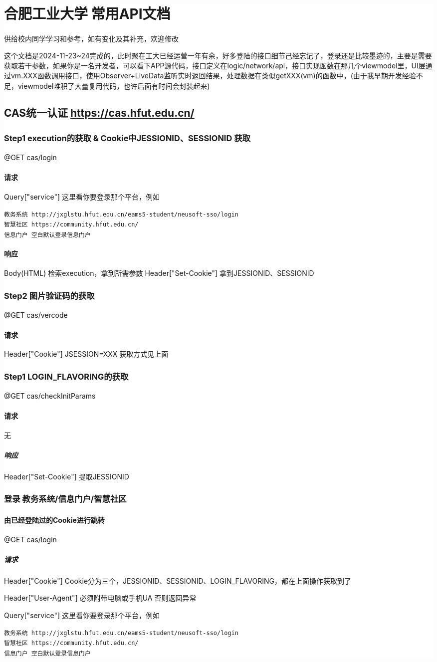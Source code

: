 # 合肥工业大学 常用API文档
供给校内同学学习和参考，如有变化及其补充，欢迎修改

这个文档是2024-11-23~24完成的，此时聚在工大已经运营一年有余，好多登陆的接口细节己经忘记了，登录还是比较墨迹的，主要是需要获取若干参数，如果你是一名开发者，可以看下APP源代码，接口定义在logic/network/api，接口实现函数在那几个viewmodel里，UI层通过vm.XXX函数调用接口，使用Observer+LiveData监听实时返回结果，处理数据在类似getXXX(vm)的函数中，(由于我早期开发经验不足，viewmodel堆积了大量复用代码，也许后面有时间会封装起来)

## CAS统一认证 https://cas.hfut.edu.cn/

### Step1 execution的获取 & Cookie中JESSIONID、SESSIONID 获取
@GET cas/login
#### 请求
Query["service"] 这里看你要登录那个平台，例如 
```
教务系统 http://jxglstu.hfut.edu.cn/eams5-student/neusoft-sso/login
智慧社区 https://community.hfut.edu.cn/ 
信息门户 空白默认登录信息门户
```
#### 响应
Body(HTML) 检索execution，拿到所需参数
Header["Set-Cookie"] 拿到JESSIONID、SESSIONID

### Step2 图片验证码的获取
@GET cas/vercode
#### 请求
Header["Cookie"] JSESSION=XXX 获取方式见上面

### Step1 LOGIN_FLAVORING的获取
@GET cas/checkInitParams
#### 请求
无
##### 响应
Header["Set-Cookie"] 提取JESSIONID

### 登录 教务系统/信息门户/智慧社区

#### 由已经登陆过的Cookie进行跳转
@GET cas/login

##### 请求
Header["Cookie"] Cookie分为三个，JESSIONID、SESSIONID、LOGIN_FLAVORING，都在上面操作获取到了

Header["User-Agent"] 必须附带电脑或手机UA 否则返回异常

Query["service"] 这里看你要登录那个平台，例如 
```
教务系统 http://jxglstu.hfut.edu.cn/eams5-student/neusoft-sso/login
智慧社区 https://community.hfut.edu.cn/
信息门户 空白默认登录信息门户
```


[//]: # ()
[//]: # (### 检索通知公告)
[//]: # ()
[//]: # (@POST _web/_search/api/searchCon/create.rst?_p=YXM9MiZ0PTE0NTcmZD0zODcxJnA9MiZmPTEmbT1TTiZ8Ym5uQ29sdW1uVmlydHVhbE5hbWU9MS0m)
[//]: # ()
[//]: # (看一下JS代码，都是用Base64处理的)
[//]: # ()
[//]: # (#### 请求)
[//]: # (Form seachInfo=Base64编码后的JSON)
[//]: # (```json)
[//]: # ([)
[//]: # (    {)
[//]: # (        "field": "pageIndex",)
[//]: # (        "value": 1 //页数，默认第一页)
[//]: # (    },)
[//]: # (    {)
[//]: # (        "field": "group",)
[//]: # (        "value": 0)
[//]: # (    },)
[//]: # (    {)
[//]: # (        "field": "searchType",)
[//]: # (        "value": "")
[//]: # (    },)
[//]: # (    {)
[//]: # (        "field": "keyword",)
[//]: # (        "value": "物理" //关键词检索)
[//]: # (    },)
[//]: # (    {)
[//]: # (        "field": "recommend",)
[//]: # (        "value": "1")
[//]: # (    },)
[//]: # (    {)
[//]: # (        "field": 4,)
[//]: # (        "value": "")
[//]: # (    },)
[//]: # (    {)
[//]: # (        "field": 5,)
[//]: # (        "value": "")
[//]: # (    },)
[//]: # (    {)
[//]: # (        "field": 6,)
[//]: # (        "value": "")
[//]: # (    },)
[//]: # (    {)
[//]: # (        "field": 7,)
[//]: # (        "value": "")
[//]: # (    })
[//]: # (])
[//]: # (```)
[//]: # ()
[//]: # (#### 响应)
[//]: # (Body&#40;JSON&#41; 很迷惑的响应，居然给一堆HTML，自己用Jsoup解析一下吧)
[//]: # (```json)
[//]: # ({ "data": "一堆HTML" })
[//]: # (```)